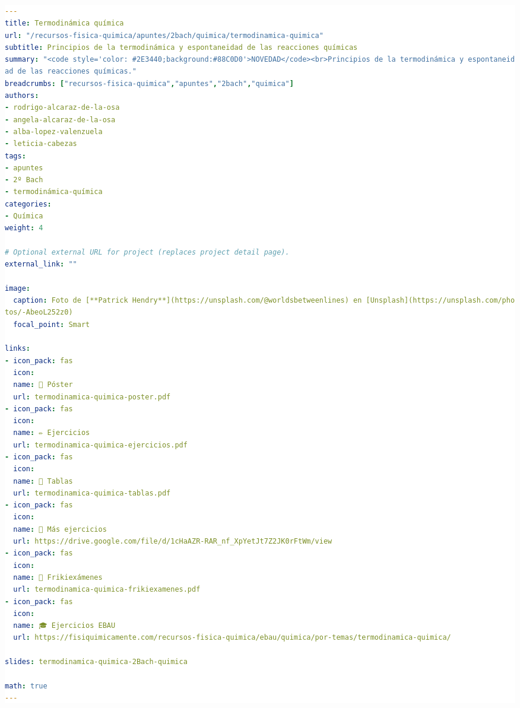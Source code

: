 ```yaml
---
title: Termodinámica química
url: "/recursos-fisica-quimica/apuntes/2bach/quimica/termodinamica-quimica"
subtitle: Principios de la termodinámica y espontaneidad de las reacciones químicas
summary: "<code style='color: #2E3440;background:#88C0D0'>NOVEDAD</code><br>Principios de la termodinámica y espontaneidad de las reacciones químicas."
breadcrumbs: ["recursos-fisica-quimica","apuntes","2bach","quimica"]
authors:
- rodrigo-alcaraz-de-la-osa
- angela-alcaraz-de-la-osa
- alba-lopez-valenzuela
- leticia-cabezas
tags:
- apuntes
- 2º Bach
- termodinámica-química
categories:
- Química
weight: 4

# Optional external URL for project (replaces project detail page).
external_link: ""

image:
  caption: Foto de [**Patrick Hendry**](https://unsplash.com/@worldsbetweenlines) en [Unsplash](https://unsplash.com/photos/-AbeoL252z0)
  focal_point: Smart

links:
- icon_pack: fas
  icon:
  name: 📜 Póster
  url: termodinamica-quimica-poster.pdf
- icon_pack: fas
  icon:
  name: ✏️ Ejercicios
  url: termodinamica-quimica-ejercicios.pdf
- icon_pack: fas
  icon:
  name: 🔢 Tablas
  url: termodinamica-quimica-tablas.pdf
- icon_pack: fas
  icon:
  name: 🔗 Más ejercicios
  url: https://drive.google.com/file/d/1cHaAZR-RAR_nf_XpYetJt7Z2JK0rFtWm/view
- icon_pack: fas
  icon:
  name: 📝 Frikiexámenes
  url: termodinamica-quimica-frikiexamenes.pdf
- icon_pack: fas
  icon:
  name: 🎓 Ejercicios EBAU
  url: https://fisiquimicamente.com/recursos-fisica-quimica/ebau/quimica/por-temas/termodinamica-quimica/

slides: termodinamica-quimica-2Bach-quimica

math: true
---
```


[^1]: Esto es lo que se conoce como el [**principio cero de la termodinámica**](https://es.wikipedia.org/wiki/Principio_cero_de_la_termodinámica), que también puede enunciarse como: "*Si dos cuerpos A y B están en equilibrio térmico con un tercer cuerpo C, entonces A y B están también en equilibrio entre sí.*"
[^2]: Aunque la temperatura no forma parte de la definición del estado estándar, la mayoría de las tablas de magnitudes termodinámicas contienen medidas a una temperatura concreta, habitualmente $T=25&thinsp;\mathrm{&degC} = 298&thinsp;\mathrm K$.
[^3]: {{< math color="white" >}}
[^4]: {{< math color="white" >}}